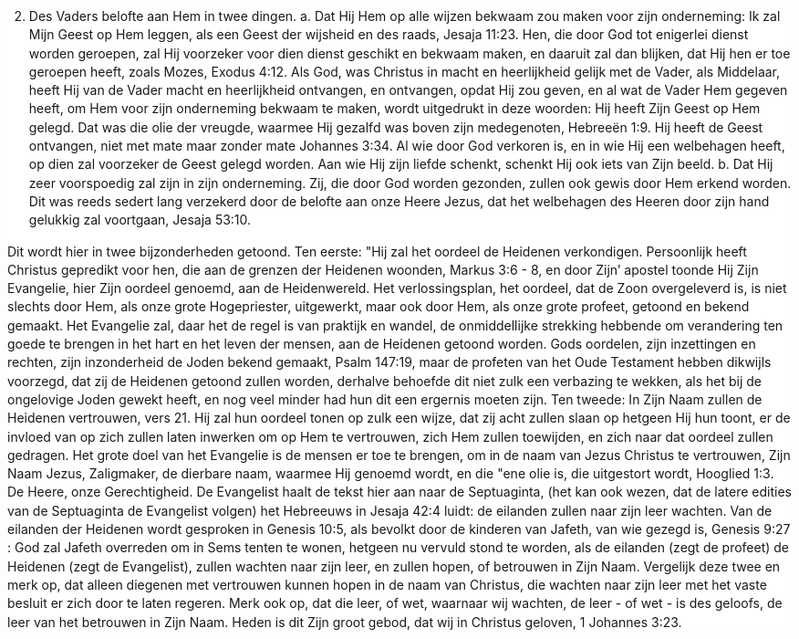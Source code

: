 2. Des Vaders belofte aan Hem in twee dingen. 
a. Dat Hij Hem op alle wijzen bekwaam zou maken voor zijn onderneming: Ik zal Mijn Geest op Hem leggen, als een Geest der wijsheid en des raads, Jesaja 11:23. Hen, die door God tot enigerlei dienst worden geroepen, zal Hij voorzeker voor dien dienst geschikt en bekwaam maken, en daaruit zal dan blijken, dat Hij hen er toe geroepen heeft, zoals Mozes, Exodus 4:12. Als God, was Christus in macht en heerlijkheid gelijk met de Vader, als Middelaar, heeft Hij van de Vader macht en heerlijkheid ontvangen, en ontvangen, opdat Hij zou geven, en al wat de Vader Hem gegeven heeft, om Hem voor zijn onderneming bekwaam te maken, wordt uitgedrukt in deze woorden: Hij heeft Zijn Geest op Hem gelegd. Dat was die olie der vreugde, waarmee Hij gezalfd was boven zijn medegenoten, Hebreeën 1:9. Hij heeft de Geest ontvangen, niet met mate maar zonder mate Johannes 3:34. Al wie door God verkoren is, en in wie Hij een welbehagen heeft, op dien zal voorzeker de Geest gelegd worden. Aan wie Hij zijn liefde schenkt, schenkt Hij ook iets van Zijn beeld. 
b. Dat Hij zeer voorspoedig zal zijn in zijn onderneming. Zij, die door God worden gezonden, zullen ook gewis door Hem erkend worden. Dit was reeds sedert lang verzekerd door de belofte aan onze Heere Jezus, dat het welbehagen des Heeren door zijn hand gelukkig zal voortgaan, Jesaja 53:10. 

Dit wordt hier in twee bijzonderheden getoond. 
Ten eerste: "Hij zal het oordeel de Heidenen verkondigen. Persoonlijk heeft Christus gepredikt voor hen, die aan de grenzen der Heidenen woonden, Markus 3:6 - 8, en door Zijn’ apostel toonde Hij Zijn Evangelie, hier Zijn oordeel genoemd, aan de Heidenwereld. Het verlossingsplan, het oordeel, dat de Zoon overgeleverd is, is niet slechts door Hem, als onze grote Hogepriester, uitgewerkt, maar ook door Hem, als onze grote profeet, getoond en bekend gemaakt. Het Evangelie zal, daar het de regel is van praktijk en wandel, de onmiddellijke strekking hebbende om verandering ten goede te brengen in het hart en het leven der mensen, aan de Heidenen getoond worden. Gods oordelen, zijn inzettingen en rechten, zijn inzonderheid de Joden bekend gemaakt, Psalm 147:19, maar de profeten van het Oude Testament hebben dikwijls voorzegd, dat zij de Heidenen getoond zullen worden, derhalve behoefde dit niet zulk een verbazing te wekken, als het bij de ongelovige Joden gewekt heeft, en nog veel minder had hun dit een ergernis moeten zijn. 
Ten tweede: In Zijn Naam zullen de Heidenen vertrouwen, vers 21. 
Hij zal hun oordeel tonen op zulk een wijze, dat zij acht zullen slaan op hetgeen Hij hun toont, er de invloed van op zich zullen laten inwerken om op Hem te vertrouwen, zich Hem zullen toewijden, en zich naar dat oordeel zullen gedragen. Het grote doel van het Evangelie is de mensen er toe te brengen, om in de naam van Jezus Christus te vertrouwen, Zijn Naam Jezus, Zaligmaker, de dierbare naam, waarmee Hij genoemd wordt, en die "ene olie is, die uitgestort wordt, Hooglied 1:3. De Heere, onze Gerechtigheid. De Evangelist haalt de tekst hier aan naar de Septuaginta, (het kan ook wezen, dat de latere edities van de Septuaginta de Evangelist volgen) het Hebreeuws in Jesaja 42:4 luidt: de eilanden zullen naar zijn leer wachten. Van de eilanden der Heidenen wordt gesproken in Genesis 10:5, als bevolkt door de kinderen van Jafeth, van wie gezegd is, Genesis 9:27 : God zal Jafeth overreden om in Sems tenten te wonen, hetgeen nu vervuld stond te worden, als de eilanden (zegt de profeet) de Heidenen (zegt de Evangelist), zullen wachten naar zijn leer, en zullen hopen, of betrouwen in Zijn Naam. Vergelijk deze twee en merk op, dat alleen diegenen met vertrouwen kunnen hopen in de naam van Christus, die wachten naar zijn leer met het vaste besluit er zich door te laten regeren. Merk ook op, dat die leer, of wet, waarnaar wij wachten, de leer - of wet - is des geloofs, de leer van het betrouwen in Zijn Naam. Heden is dit Zijn groot gebod, dat wij in Christus geloven, 1 Johannes 3:23. 

